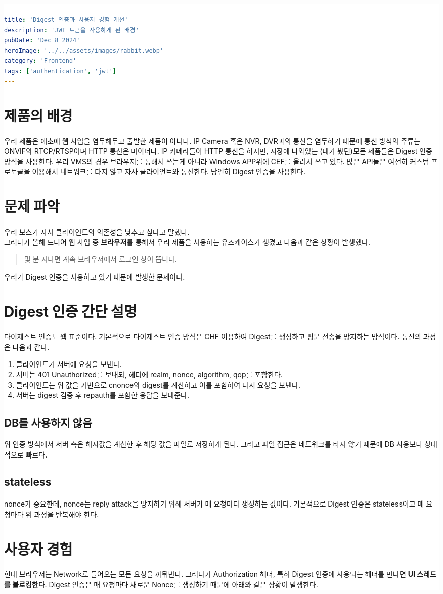 ```yaml
---
title: 'Digest 인증과 사용자 경험 개선'
description: 'JWT 토큰을 사용하게 된 배경'
pubDate: 'Dec 8 2024'
heroImage: '../../assets/images/rabbit.webp'
category: 'Frontend'
tags: ['authentication', 'jwt']
---
```


# 제품의 배경

우리 제품은 애초에 웹 사업을 염두해두고 출발한 제품이 아니다. IP Camera 혹은 NVR, DVR과의 통신을 염두하기 때문에 통신 방식의 주류는 ONVIF와 RTCP/RTSP이며 HTTP 통신은 마이너다. IP 카메라들이 HTTP 통신을 하지만, 시장에 나와있는 (내가 봤던)모든 제품들은 Digest 인증 방식을 사용한다. 우리 VMS의 경우 브라우저를 통해서 쓰는게 아니라 Windows APP위에 CEF를 올려서 쓰고 있다. 많은 API들은 여전히 커스텀 프로토콜을 이용해서 네트워크를 타지 않고 자사 클라이언트와 통신한다. 당연히 Digest 인증을 사용한다.

# 문제 파악

우리 보스가 자사 클라이언트의 의존성을 낮추고 싶다고 말했다.  
그러다가 올해 드디어 웹 사업 중 **브라우저**를 통해서 우리 제품을 사용하는 유즈케이스가 생겼고 다음과 같은 상황이 발생했다.

> 몇 분 지나면 계속 브라우저에서 로그인 창이 뜹니다.

우리가 Digest 인증을 사용하고 있기 때문에 발생한 문제이다.

# Digest 인증 간단 설명

다이제스트 인증도 웹 표준이다. 기본적으로 다이제스트 인증 방식은 CHF 이용하여 Digest를 생성하고 평문 전송을 방지하는 방식이다. 통신의 과정은 다음과 같다.

1. 클라이언트가 서버에 요청을 보낸다.
2. 서버는 401 Unauthorized를 보내되, 헤더에 realm, nonce, algorithm, qop를 포함한다.
3. 클라이언트는 위 값을 기반으로 cnonce와 digest를 계산하고 이를 포함하여 다시 요청을 보낸다.
4. 서버는 digest 검증 후 repauth를 포함한 응답을 보내준다.

## DB를 사용하지 않음

위 인증 방식에서 서버 측은 해시값을 계산한 후 해당 값을 파일로 저장하게 된다. 그리고 파일 접근은 네트워크를 타지 않기 때문에 DB 사용보다 상대적으로 빠르다.

## stateless

nonce가 중요한데, nonce는 reply attack을 방지하기 위해 서버가 매 요청마다 생성하는 값이다. 기본적으로 Digest 인증은 stateless이고 매 요청마다 위 과정을 반복해야 한다.

# 사용자 경험

현대 브라우저는 Network로 들어오는 모든 요청을 까뒤빈다. 그러다가 Authorization 헤더, 특히 Digest 인증에 사용되는 헤더를 만나면 **UI 스레드를 블로킹한다**. Digest 인증은 매 요청마다 새로운 Nonce를 생성하기 때문에 아래와 같은 상황이 발생한다.
